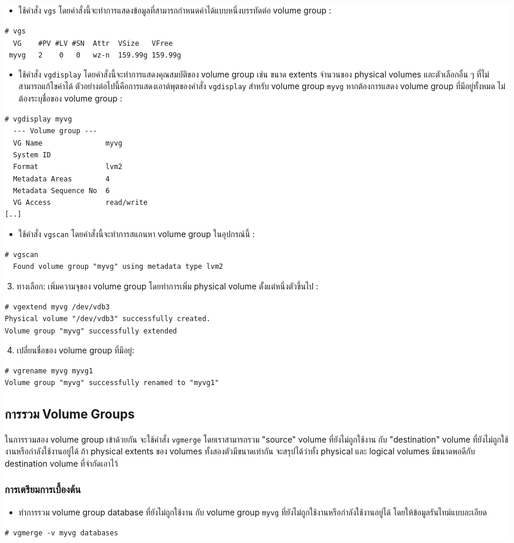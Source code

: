 - ใช้คำสั่ง `vgs` โดยคำสั่งนี้จะทำการแสดงข้อมูลที่สามารถกำหนดค่าได้แบบหนึ่งบรรทัดต่อ volume group :
```
# vgs
  VG    #PV #LV #SN  Attr  VSize   VFree
 myvg   2    0   0   wz-n  159.99g 159.99g
```

- ใช้คำสั่ง `vgdisplay` โดยคำสั่งนี้จะทำการแสดงคุณสมบัติของ volume group เช่น ขนาด extents จำนวนของ physical volumes และตัวเลือกอื่น ๆ ที่ไม่สามารถแก้ไขค่าได้ ตัวอย่างต่อไปนี้คือการแสดงเอาต์พุตของคำสั่ง `vgdisplay` สำหรับ volume group `myvg` หากต้องการแสดง volume group ที่มีอยู่ทั้งหมด ไม่ต้องระบุชื่อของ volume group :
```
# vgdisplay myvg
  --- Volume group ---
  VG Name               myvg
  System ID
  Format                lvm2
  Metadata Areas        4
  Metadata Sequence No  6
  VG Access             read/write
[..]
```

- ใช้คำสั่ง `vgscan`  โดยคำสั่งนี้จะทำการสแกนหา volume group ในอุปกรณ์นี้ :
```
# vgscan
  Found volume group "myvg" using metadata type lvm2
```

&nbsp;3. ทางเลือก: เพิ่มความจุของ volume group โดยทำการเพิ่ม physical volume ตั้งแต่หนึ่งตัวขึ้นไป :
```
# vgextend myvg /dev/vdb3
Physical volume "/dev/vdb3" successfully created.
Volume group "myvg" successfully extended
```

&nbsp;4. เปลี่ยนชื่อของ volume group ที่มีอยู่:
```
# vgrename myvg myvg1
Volume group "myvg" successfully renamed to "myvg1"
```

## การรวม Volume Groups
ในการรวมสอง volume group เข้าด้วยกัน จะใช้คำสั่ง `vgmerge` โดยเราสามารถรวม "source" volume ที่ยังไม่ถูกใช้งาน กับ "destination" volume ที่ยังไม่ถูกใช้งานหรือกำลังใช้งานอยู่ได้ ถ้า physical extents ของ volumes ทั้งสองตัวมีขนาดเท่ากัน จะสรุปได้ว่าทั้ง physical และ logical volumes มีขนาดพอดีกับ destination volume ที่จำกัดเอาไว้

### การเตรียมการเบื้องต้น
- ทำการรวม volume group database ที่ยังไม่ถูกใช้งาน กับ volume group `myvg` ที่ยังไม่ถูกใช้งานหรือกำลังใช้งานอยู่ได้ โดยให้ข้อมูลรันไทม์แบบละเอียด
```
# vgmerge -v myvg databases
```
